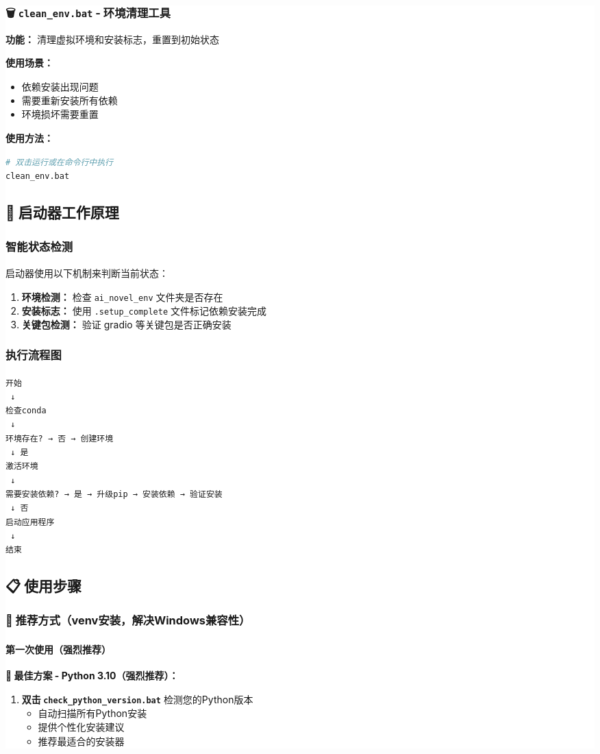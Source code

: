 ### 🗑️ `clean_env.bat` - 环境清理工具
**功能：** 清理虚拟环境和安装标志，重置到初始状态

**使用场景：**
- 依赖安装出现问题
- 需要重新安装所有依赖
- 环境损坏需要重置

**使用方法：**
```bash
# 双击运行或在命令行中执行
clean_env.bat
```

## 🔄 启动器工作原理

### 智能状态检测
启动器使用以下机制来判断当前状态：

1. **环境检测：** 检查 `ai_novel_env` 文件夹是否存在
2. **安装标志：** 使用 `.setup_complete` 文件标记依赖安装完成
3. **关键包检测：** 验证 gradio 等关键包是否正确安装

### 执行流程图
```
开始
 ↓
检查conda
 ↓
环境存在? → 否 → 创建环境
 ↓ 是
激活环境
 ↓
需要安装依赖? → 是 → 升级pip → 安装依赖 → 验证安装
 ↓ 否
启动应用程序
 ↓
结束
```

## 📋 使用步骤

### 🥇 推荐方式（venv安装，解决Windows兼容性）

#### 第一次使用（强烈推荐）

**🎯 最佳方案 - Python 3.10（强烈推荐）：**
1. **双击 `check_python_version.bat`** 检测您的Python版本
   - 自动扫描所有Python安装
   - 提供个性化安装建议
   - 推荐最适合的安装器
